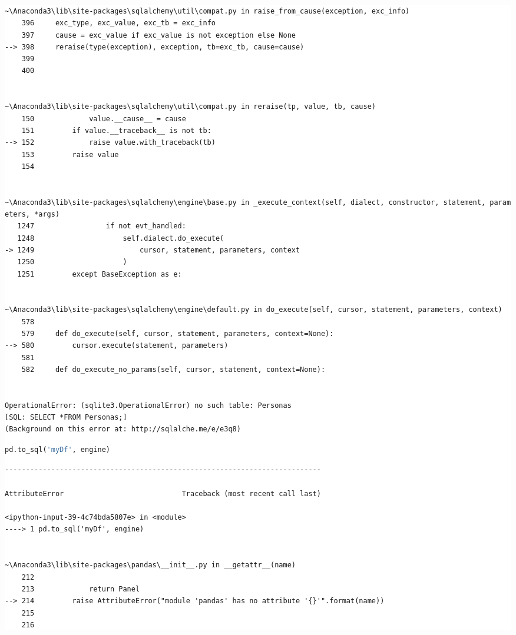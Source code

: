 
    ~\Anaconda3\lib\site-packages\sqlalchemy\util\compat.py in raise_from_cause(exception, exc_info)
        396     exc_type, exc_value, exc_tb = exc_info
        397     cause = exc_value if exc_value is not exception else None
    --> 398     reraise(type(exception), exception, tb=exc_tb, cause=cause)
        399 
        400 
    

    ~\Anaconda3\lib\site-packages\sqlalchemy\util\compat.py in reraise(tp, value, tb, cause)
        150             value.__cause__ = cause
        151         if value.__traceback__ is not tb:
    --> 152             raise value.with_traceback(tb)
        153         raise value
        154 
    

    ~\Anaconda3\lib\site-packages\sqlalchemy\engine\base.py in _execute_context(self, dialect, constructor, statement, parameters, *args)
       1247                 if not evt_handled:
       1248                     self.dialect.do_execute(
    -> 1249                         cursor, statement, parameters, context
       1250                     )
       1251         except BaseException as e:
    

    ~\Anaconda3\lib\site-packages\sqlalchemy\engine\default.py in do_execute(self, cursor, statement, parameters, context)
        578 
        579     def do_execute(self, cursor, statement, parameters, context=None):
    --> 580         cursor.execute(statement, parameters)
        581 
        582     def do_execute_no_params(self, cursor, statement, context=None):
    

    OperationalError: (sqlite3.OperationalError) no such table: Personas
    [SQL: SELECT *FROM Personas;]
    (Background on this error at: http://sqlalche.me/e/e3q8)



```python
pd.to_sql('myDf', engine)
```


    ---------------------------------------------------------------------------

    AttributeError                            Traceback (most recent call last)

    <ipython-input-39-4c74bda5807e> in <module>
    ----> 1 pd.to_sql('myDf', engine)
    

    ~\Anaconda3\lib\site-packages\pandas\__init__.py in __getattr__(name)
        212 
        213             return Panel
    --> 214         raise AttributeError("module 'pandas' has no attribute '{}'".format(name))
        215 
        216 
    